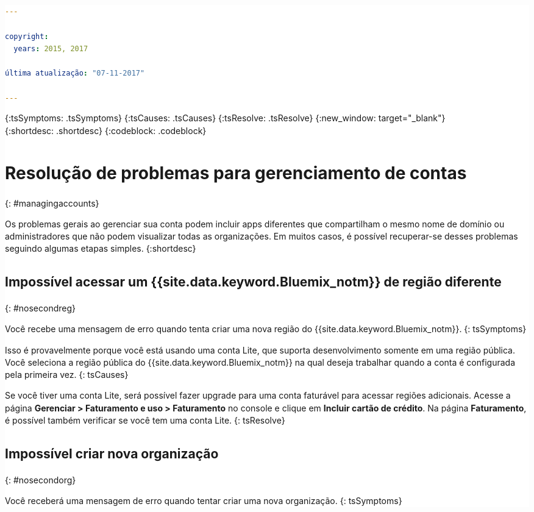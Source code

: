 ```yaml
---

copyright:
  years: 2015, 2017

última atualização: "07-11-2017"

---
```


{:tsSymptoms: .tsSymptoms}
{:tsCauses: .tsCauses}
{:tsResolve: .tsResolve}
{:new_window: target="_blank"}  
{:shortdesc: .shortdesc}
{:codeblock: .codeblock}


# Resolução de problemas para gerenciamento de contas
{: #managingaccounts}

Os problemas gerais ao gerenciar sua conta podem incluir apps diferentes que compartilham o mesmo nome de domínio ou administradores que não podem visualizar todas as organizações. Em muitos casos, é possível recuperar-se desses problemas seguindo algumas etapas simples.
{:shortdesc}

## Impossível acessar um {{site.data.keyword.Bluemix_notm}} de região diferente
{: #nosecondreg}

Você recebe uma mensagem de erro quando tenta criar uma nova região do {{site.data.keyword.Bluemix_notm}}.
{: tsSymptoms}

Isso é provavelmente porque você está usando uma conta Lite, que suporta desenvolvimento somente em uma região pública. Você seleciona a região pública do {{site.data.keyword.Bluemix_notm}} na qual deseja trabalhar quando a conta é configurada pela primeira vez.
{: tsCauses}

Se você tiver uma conta Lite, será possível fazer upgrade para uma conta faturável para acessar regiões adicionais. Acesse a página **Gerenciar > Faturamento e uso > Faturamento** no console e clique em **Incluir cartão de crédito**. Na página **Faturamento**, é possível também verificar se você tem uma conta Lite.
{: tsResolve}

## Impossível criar nova organização
{: #nosecondorg}

Você receberá uma mensagem de erro quando tentar criar uma nova organização.
{: tsSymptoms}
